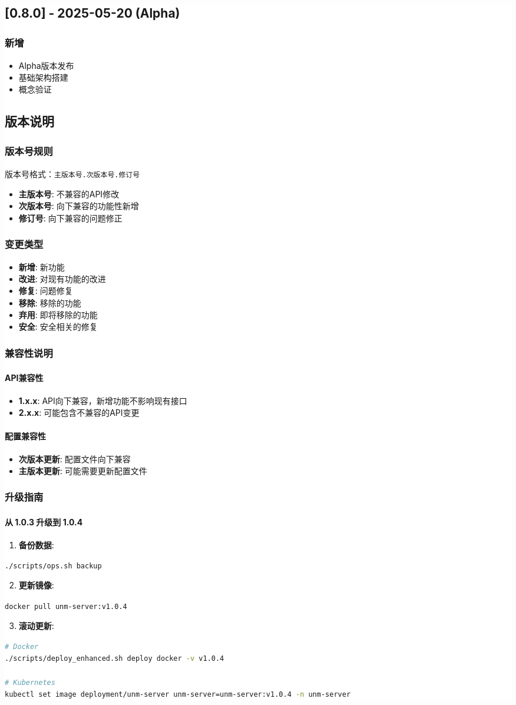 ## [0.8.0] - 2025-05-20 (Alpha)

### 新增
- Alpha版本发布
- 基础架构搭建
- 概念验证

## 版本说明

### 版本号规则

版本号格式：`主版本号.次版本号.修订号`

- **主版本号**: 不兼容的API修改
- **次版本号**: 向下兼容的功能性新增
- **修订号**: 向下兼容的问题修正

### 变更类型

- **新增**: 新功能
- **改进**: 对现有功能的改进
- **修复**: 问题修复
- **移除**: 移除的功能
- **弃用**: 即将移除的功能
- **安全**: 安全相关的修复

### 兼容性说明

#### API兼容性

- **1.x.x**: API向下兼容，新增功能不影响现有接口
- **2.x.x**: 可能包含不兼容的API变更

#### 配置兼容性

- **次版本更新**: 配置文件向下兼容
- **主版本更新**: 可能需要更新配置文件

### 升级指南

#### 从 1.0.3 升级到 1.0.4

1. **备份数据**:
```bash
./scripts/ops.sh backup
```

2. **更新镜像**:
```bash
docker pull unm-server:v1.0.4
```

3. **滚动更新**:
```bash
# Docker
./scripts/deploy_enhanced.sh deploy docker -v v1.0.4

# Kubernetes
kubectl set image deployment/unm-server unm-server=unm-server:v1.0.4 -n unm-server
```
